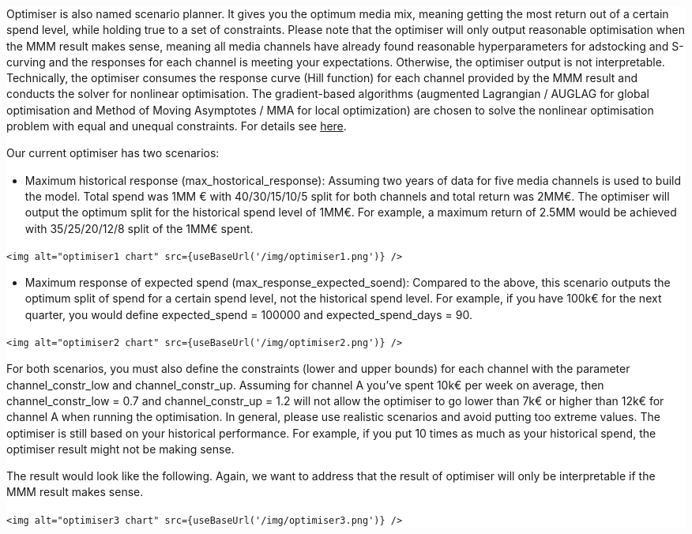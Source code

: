 Optimiser is also named scenario planner. It gives you the optimum media mix, meaning getting the most return out of a certain spend level, while holding true to a set of constraints.
Please note that the optimiser will only output reasonable optimisation when the MMM result makes sense, meaning all media channels have already found reasonable hyperparameters for adstocking and S-curving and the responses for each channel is meeting your expectations. Otherwise, the optimiser output is not interpretable.
Technically, the optimiser consumes the response curve (Hill function) for each channel provided by the MMM result and conducts the solver for nonlinear optimisation. The gradient-based algorithms (augmented Lagrangian / AUGLAG for global optimisation and Method of Moving Asymptotes / MMA for local optimization) are chosen to solve the nonlinear optimisation problem with equal and unequal constraints. For details see [here](https://nlopt.readthedocs.io/en/latest/NLopt_Algorithms/).

Our current optimiser has two scenarios:
- Maximum historical response (max_hostorical_response): Assuming two years of data for five media channels is used to build the model. Total spend was 1MM € with 40/30/15/10/5 split for both channels and total return was 2MM€. The optimiser will output the optimum split for the historical spend level of 1MM€. For example, a maximum return of 2.5MM would be achieved with 35/25/20/12/8 split of the 1MM€ spent.

```
<img alt="optimiser1 chart" src={useBaseUrl('/img/optimiser1.png')} />
```
- Maximum response of expected spend (max_response_expected_soend): Compared to the above, this scenario outputs the optimum split of spend for a certain spend level, not the historical spend level. For example, if you have 100k€ for the next quarter, you would define expected_spend = 100000 and expected_spend_days = 90.
```
<img alt="optimiser2 chart" src={useBaseUrl('/img/optimiser2.png')} />
```
For both scenarios, you must also define the constraints (lower and upper bounds) for each channel with the parameter channel_constr_low and channel_constr_up. Assuming for channel A you’ve spent 10k€ per week on average, then channel_constr_low = 0.7 and channel_constr_up = 1.2 will not allow the optimiser to go lower than 7k€ or higher than 12k€ for channel A when running the optimisation.
In general, please use realistic scenarios and avoid putting too extreme values. The optimiser is still based on your historical performance. For example, if you put 10 times as much as your historical spend, the optimiser result might not be making sense.

The result would look like the following. Again, we want to address that the result of optimiser will only be interpretable if the MMM result makes sense.
```
<img alt="optimiser3 chart" src={useBaseUrl('/img/optimiser3.png')} />
```
